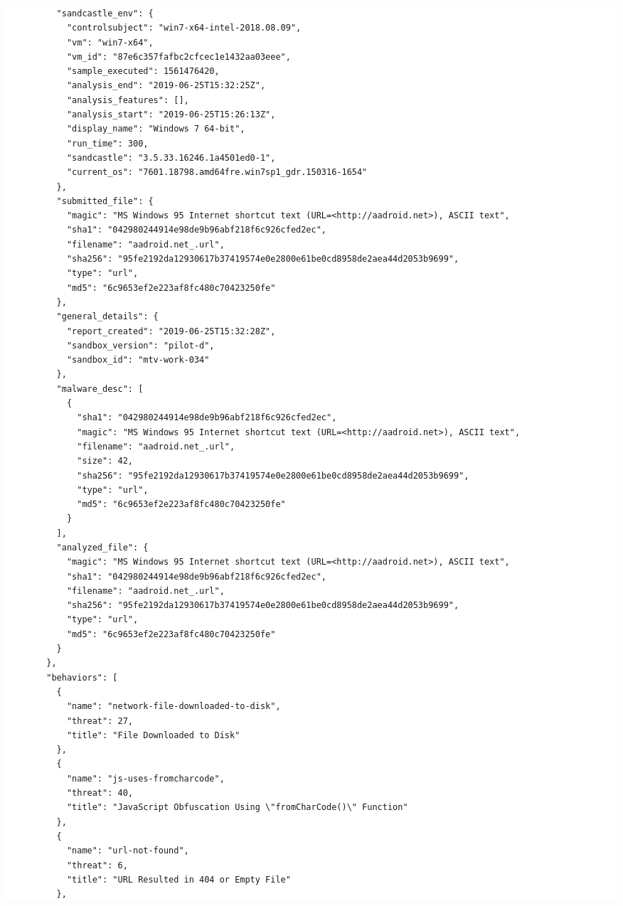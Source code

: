 ```
          "sandcastle_env": {
            "controlsubject": "win7-x64-intel-2018.08.09",
            "vm": "win7-x64",
            "vm_id": "87e6c357fafbc2cfcec1e1432aa03eee",
            "sample_executed": 1561476420,
            "analysis_end": "2019-06-25T15:32:25Z",
            "analysis_features": [],
            "analysis_start": "2019-06-25T15:26:13Z",
            "display_name": "Windows 7 64-bit",
            "run_time": 300,
            "sandcastle": "3.5.33.16246.1a4501ed0-1",
            "current_os": "7601.18798.amd64fre.win7sp1_gdr.150316-1654"
          },
          "submitted_file": {
            "magic": "MS Windows 95 Internet shortcut text (URL=<http://aadroid.net>), ASCII text",
            "sha1": "042980244914e98de9b96abf218f6c926cfed2ec",
            "filename": "aadroid.net_.url",
            "sha256": "95fe2192da12930617b37419574e0e2800e61be0cd8958de2aea44d2053b9699",
            "type": "url",
            "md5": "6c9653ef2e223af8fc480c70423250fe"
          },
          "general_details": {
            "report_created": "2019-06-25T15:32:28Z",
            "sandbox_version": "pilot-d",
            "sandbox_id": "mtv-work-034"
          },
          "malware_desc": [
            {
              "sha1": "042980244914e98de9b96abf218f6c926cfed2ec",
              "magic": "MS Windows 95 Internet shortcut text (URL=<http://aadroid.net>), ASCII text",
              "filename": "aadroid.net_.url",
              "size": 42,
              "sha256": "95fe2192da12930617b37419574e0e2800e61be0cd8958de2aea44d2053b9699",
              "type": "url",
              "md5": "6c9653ef2e223af8fc480c70423250fe"
            }
          ],
          "analyzed_file": {
            "magic": "MS Windows 95 Internet shortcut text (URL=<http://aadroid.net>), ASCII text",
            "sha1": "042980244914e98de9b96abf218f6c926cfed2ec",
            "filename": "aadroid.net_.url",
            "sha256": "95fe2192da12930617b37419574e0e2800e61be0cd8958de2aea44d2053b9699",
            "type": "url",
            "md5": "6c9653ef2e223af8fc480c70423250fe"
          }
        },
        "behaviors": [
          {
            "name": "network-file-downloaded-to-disk",
            "threat": 27,
            "title": "File Downloaded to Disk"
          },
          {
            "name": "js-uses-fromcharcode",
            "threat": 40,
            "title": "JavaScript Obfuscation Using \"fromCharCode()\" Function"
          },
          {
            "name": "url-not-found",
            "threat": 6,
            "title": "URL Resulted in 404 or Empty File"
          },
```